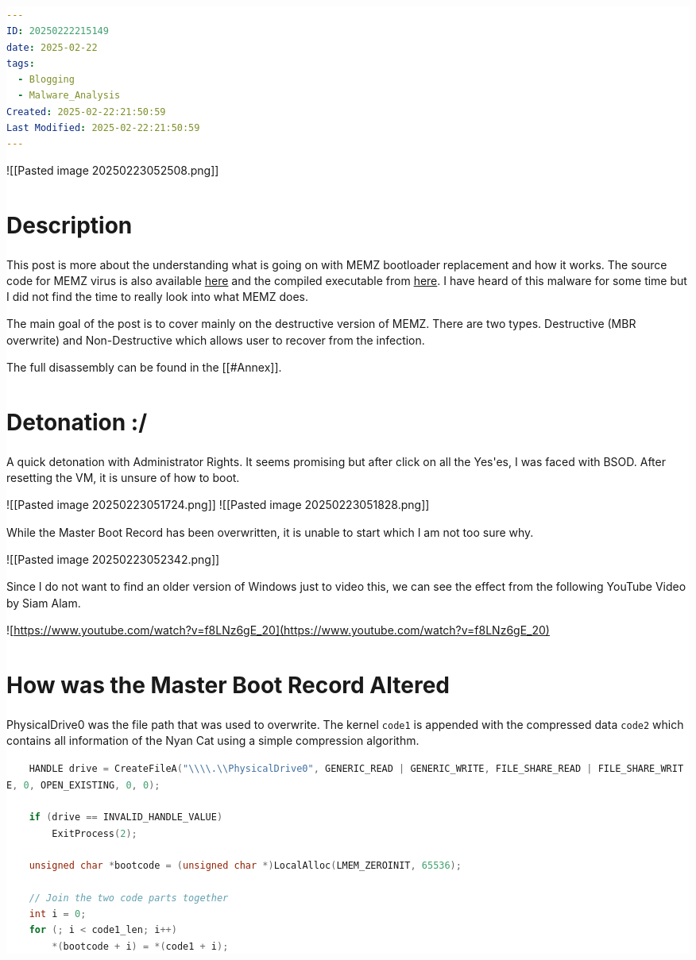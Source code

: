 ```yaml
---
ID: 20250222215149
date: 2025-02-22
tags:
  - Blogging
  - Malware_Analysis
Created: 2025-02-22:21:50:59
Last Modified: 2025-02-22:21:50:59
---
```

![[Pasted image 20250223052508.png]]
# Description
This post is more about the understanding what is going on with MEMZ bootloader replacement and how it works. The source code for MEMZ virus is also available [here](https://github.com/NyDubh3/MEMZ) and the compiled executable from [here](https://github.com/Dfmaaa/MEMZ-virus/blob/main/MEMZ.exe). I have heard of this malware for some time but I did not find the time to really look into what MEMZ does. 

The main goal of the post is to cover mainly on the destructive version of MEMZ. There are two types. Destructive (MBR overwrite) and Non-Destructive which allows user to recover from the infection.

The full disassembly can be found in the [[#Annex]].

# Detonation :/

A quick detonation with Administrator Rights. It seems promising but after click on all the Yes'es, I was faced with BSOD. After resetting the VM, it is unsure of how to boot.

![[Pasted image 20250223051724.png]]
![[Pasted image 20250223051828.png]]

While the Master Boot Record has been overwritten, it is unable to start which I am not too sure why. 

![[Pasted image 20250223052342.png]]

Since I do not want to find an older version of Windows just to video this, we can see the effect from the following YouTube Video by Siam Alam.

![https://www.youtube.com/watch?v=f8LNz6gE_20](https://www.youtube.com/watch?v=f8LNz6gE_20)

# How was the Master Boot Record Altered

PhysicalDrive0 was the file path that was used to overwrite. The kernel `code1` is appended with the compressed data `code2` which contains all information of the Nyan Cat using a simple compression algorithm.

```c
    HANDLE drive = CreateFileA("\\\\.\\PhysicalDrive0", GENERIC_READ | GENERIC_WRITE, FILE_SHARE_READ | FILE_SHARE_WRITE, 0, OPEN_EXISTING, 0, 0);
  
    if (drive == INVALID_HANDLE_VALUE)
        ExitProcess(2);
  
    unsigned char *bootcode = (unsigned char *)LocalAlloc(LMEM_ZEROINIT, 65536);
  
    // Join the two code parts together
    int i = 0;
    for (; i < code1_len; i++)
        *(bootcode + i) = *(code1 + i);
```